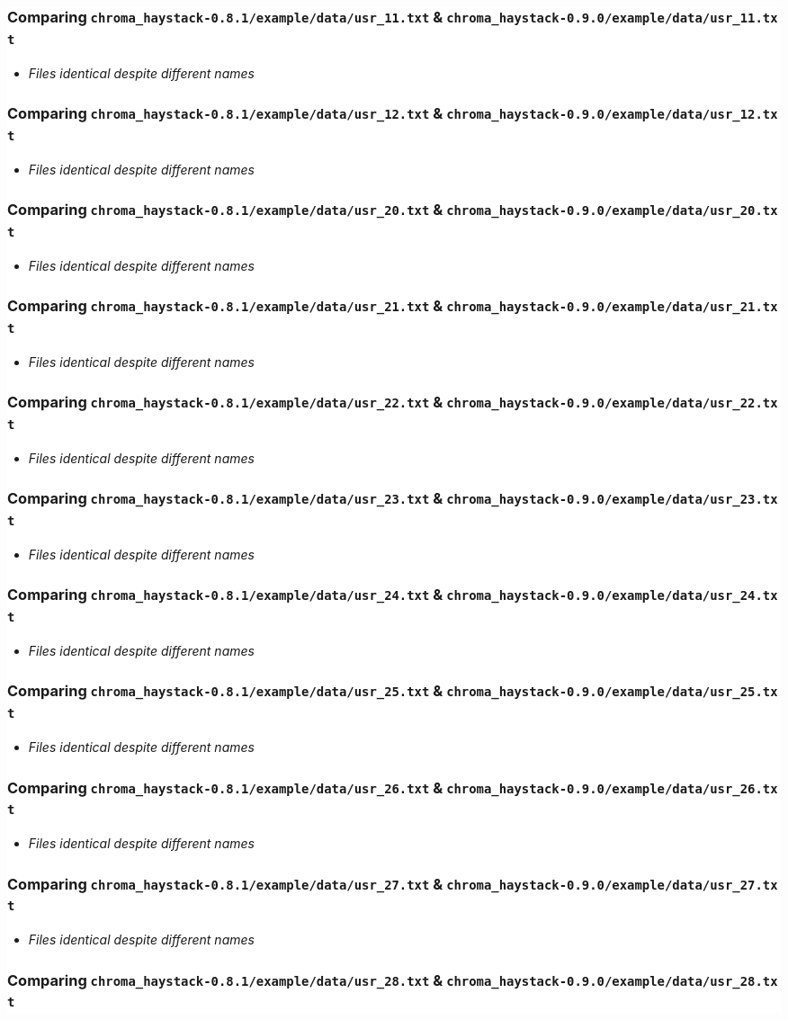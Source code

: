 ### Comparing `chroma_haystack-0.8.1/example/data/usr_11.txt` & `chroma_haystack-0.9.0/example/data/usr_11.txt`

 * *Files identical despite different names*

### Comparing `chroma_haystack-0.8.1/example/data/usr_12.txt` & `chroma_haystack-0.9.0/example/data/usr_12.txt`

 * *Files identical despite different names*

### Comparing `chroma_haystack-0.8.1/example/data/usr_20.txt` & `chroma_haystack-0.9.0/example/data/usr_20.txt`

 * *Files identical despite different names*

### Comparing `chroma_haystack-0.8.1/example/data/usr_21.txt` & `chroma_haystack-0.9.0/example/data/usr_21.txt`

 * *Files identical despite different names*

### Comparing `chroma_haystack-0.8.1/example/data/usr_22.txt` & `chroma_haystack-0.9.0/example/data/usr_22.txt`

 * *Files identical despite different names*

### Comparing `chroma_haystack-0.8.1/example/data/usr_23.txt` & `chroma_haystack-0.9.0/example/data/usr_23.txt`

 * *Files identical despite different names*

### Comparing `chroma_haystack-0.8.1/example/data/usr_24.txt` & `chroma_haystack-0.9.0/example/data/usr_24.txt`

 * *Files identical despite different names*

### Comparing `chroma_haystack-0.8.1/example/data/usr_25.txt` & `chroma_haystack-0.9.0/example/data/usr_25.txt`

 * *Files identical despite different names*

### Comparing `chroma_haystack-0.8.1/example/data/usr_26.txt` & `chroma_haystack-0.9.0/example/data/usr_26.txt`

 * *Files identical despite different names*

### Comparing `chroma_haystack-0.8.1/example/data/usr_27.txt` & `chroma_haystack-0.9.0/example/data/usr_27.txt`

 * *Files identical despite different names*

### Comparing `chroma_haystack-0.8.1/example/data/usr_28.txt` & `chroma_haystack-0.9.0/example/data/usr_28.txt`
